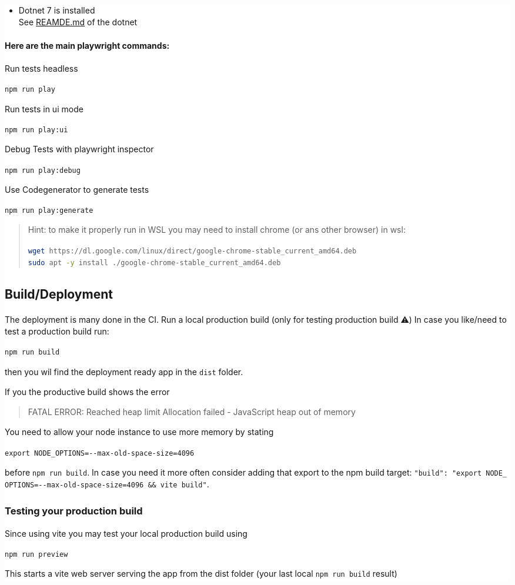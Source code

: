  - Dotnet 7 is installed   
   See [REAMDE.md](../net7srv/README.md) of the dotnet


#### Here are the main playwright commands:

Run tests headless
```sh
npm run play
```

Run tests in ui mode

```sh
npm run play:ui
```

Debug Tests with playwright inspector

```sh
npm run play:debug
```

Use Codegenerator to generate tests
```sh
npm run play:generate
```

> Hint: to make it properly run in WSL you may need to install chrome (or ans other browser) in wsl:
> ```sh
> wget https://dl.google.com/linux/direct/google-chrome-stable_current_amd64.deb
> sudo apt -y install ./google-chrome-stable_current_amd64.deb
> ```


## Build/Deployment
The deployment is many done in the CI.
Run a local production build (only for testing production build ⚠️)
In case you like/need to test a production build run:
```shell
npm run build
```
then you wil find the deployment ready app in the `dist` folder.

If you the productive build shows the error
> FATAL ERROR: Reached heap limit Allocation failed - JavaScript heap out of memory

You need to allow your node instance to use more memory by stating
```shell
export NODE_OPTIONS=--max-old-space-size=4096
```
before `npm run build`.
In case you need it more often consider adding that export to the npm build target:
`"build": "export NODE_OPTIONS=--max-old-space-size=4096 && vite build"`.


### Testing your production build
Since using vite you may test your local production build using
```sh
npm run preview
```
This starts a vite web server serving the app from the dist folder (your last local `npm run build` result)
